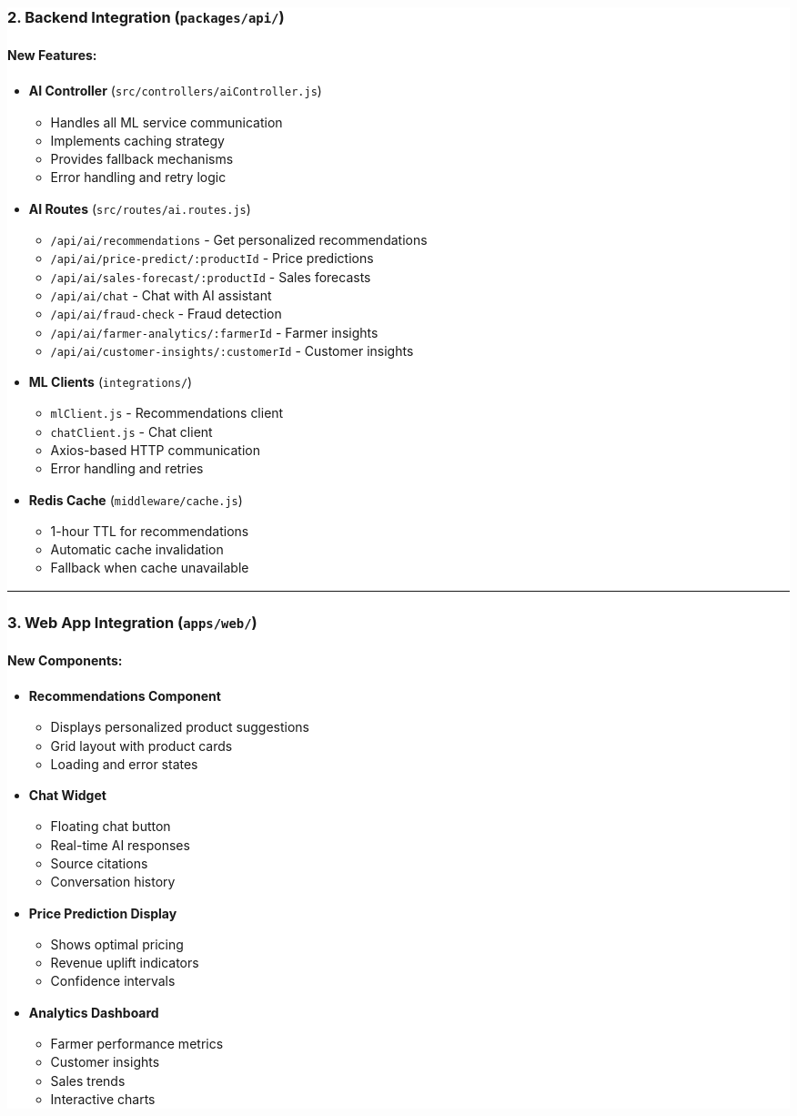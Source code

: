 
### **2. Backend Integration** (`packages/api/`)

#### **New Features:**
- **AI Controller** (`src/controllers/aiController.js`)
  - Handles all ML service communication
  - Implements caching strategy
  - Provides fallback mechanisms
  - Error handling and retry logic

- **AI Routes** (`src/routes/ai.routes.js`)
  - `/api/ai/recommendations` - Get personalized recommendations
  - `/api/ai/price-predict/:productId` - Price predictions
  - `/api/ai/sales-forecast/:productId` - Sales forecasts
  - `/api/ai/chat` - Chat with AI assistant
  - `/api/ai/fraud-check` - Fraud detection
  - `/api/ai/farmer-analytics/:farmerId` - Farmer insights
  - `/api/ai/customer-insights/:customerId` - Customer insights

- **ML Clients** (`integrations/`)
  - `mlClient.js` - Recommendations client
  - `chatClient.js` - Chat client
  - Axios-based HTTP communication
  - Error handling and retries

- **Redis Cache** (`middleware/cache.js`)
  - 1-hour TTL for recommendations
  - Automatic cache invalidation
  - Fallback when cache unavailable

---

### **3. Web App Integration** (`apps/web/`)

#### **New Components:**
- **Recommendations Component**
  - Displays personalized product suggestions
  - Grid layout with product cards
  - Loading and error states

- **Chat Widget**
  - Floating chat button
  - Real-time AI responses
  - Source citations
  - Conversation history

- **Price Prediction Display**
  - Shows optimal pricing
  - Revenue uplift indicators
  - Confidence intervals

- **Analytics Dashboard**
  - Farmer performance metrics
  - Customer insights
  - Sales trends
  - Interactive charts
